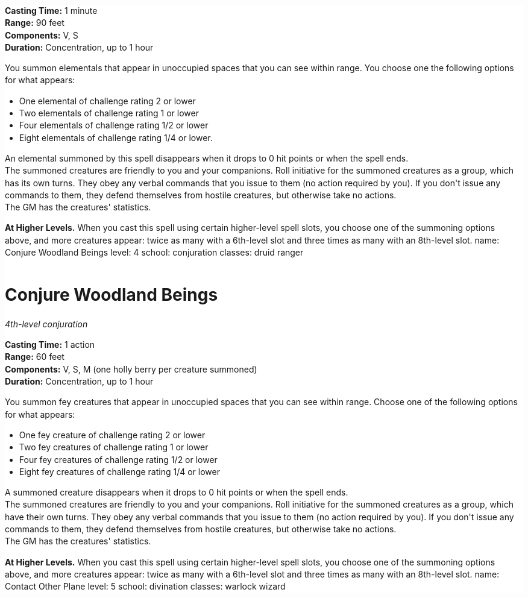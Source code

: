 **Casting Time:** 1 minute    
**Range:** 90 feet    
**Components:** V, S    
**Duration:** Concentration, up to 1 hour 

You summon elementals that appear in unoccupied spaces that you can see within range. You choose one the following options for what appears: 

* One elemental of challenge rating 2 or lower
* Two elementals of challenge rating 1 or lower
* Four elementals of challenge rating 1/2 or lower 
* Eight elementals of challenge rating 1/4 or lower. 

An elemental summoned by this spell disappears when it drops to 0 hit points or when the spell ends.    
The summoned creatures are friendly to you and your companions. Roll initiative for the summoned creatures as a group, which has its own turns. They obey any verbal commands that you issue to them (no action required by you). If you don't issue any commands to them, they defend themselves from hostile creatures, but otherwise take no actions.    
The GM has the creatures' statistics. 

**At Higher Levels.** When you cast this spell using certain higher-level spell slots, you choose one of the summoning options above, and more creatures appear: twice as many with a 6th-level slot and three times as many with an 8th-level slot. name: Conjure Woodland Beings
level: 4
school: conjuration
classes: druid
         ranger

# Conjure Woodland Beings 
_4th-level conjuration_ 

**Casting Time:** 1 action    
**Range:** 60 feet    
**Components:** V, S, M (one holly berry per creature summoned)    
**Duration:** Concentration, up to 1 hour 

You summon fey creatures that appear in unoccupied spaces that you can see within range. Choose one of the following options for what appears:

* One fey creature of challenge rating 2 or lower 
* Two fey creatures of challenge rating 1 or lower 
* Four fey creatures of challenge rating 1/2 or lower 
* Eight fey creatures of challenge rating 1/4 or lower 

A summoned creature disappears when it drops to 0 hit points or when the spell ends.    
The summoned creatures are friendly to you and your companions. Roll initiative for the summoned creatures as a group, which have their own turns. They obey any verbal commands that you issue to them (no action required by you). If you don't issue any commands to them, they defend themselves from hostile creatures, but otherwise take no actions.    
The GM has the creatures' statistics. 

**At Higher Levels.** When you cast this spell using certain higher-level spell slots, you choose one of the summoning options above, and more creatures appear: twice as many with a 6th-level slot and three times as many with an 8th-level slot. name: Contact Other Plane
level: 5
school: divination
classes: warlock
         wizard
